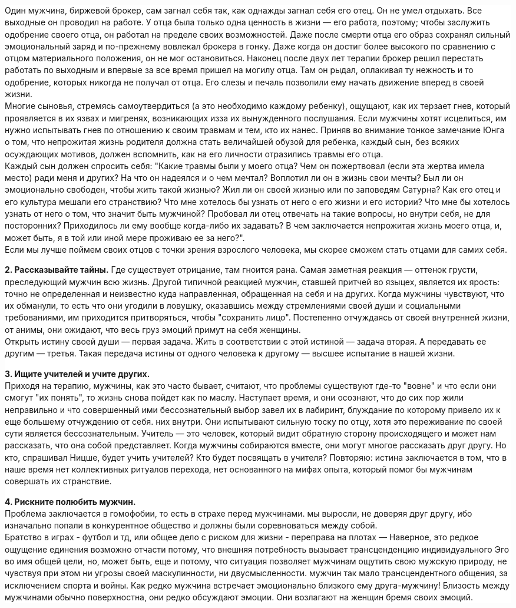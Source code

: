Один мужчина, биржевой брокер, сам загнал себя так, как однажды загнал себя его отец. Он не умел отдыхать. Все выходные он проводил на работе. У отца была только одна ценность в жизни — его работа, поэтому; чтобы заслужить одобрение своего отца, он работал на пределе своих возможностей. Даже после смерти отца его образ сохранял сильный эмоциональный заряд и по-прежнему вовлекал брокера в гонку. Даже когда он достиг более высокого по сравнению с отцом материального положения, он не мог остановиться. Наконец после двух лет терапии брокер решил перестать работать по выходным и впервые за все время пришел на могилу отца. Там он рыдал, оплакивая ту нежность и то одобрение, которых никогда не получал от отца. Его слезы и печаль позволили ему начать движение вперед в своей жизни.  
Многие сыновья, стремясь самоутвердиться (а это необходимо каждому ребенку), ощущают, как их терзает гнев, который проявляется в их язвах и мигренях, возникающих изза их вынужденного послушания. Если мужчины хотят исцелиться, им нужно испытывать гнев по отношению к своим травмам и тем, кто их нанес. Приняв во внимание тонкое замечание Юнга о том, что непрожитая жизнь родителя должна стать величайшей обузой для ребенка, каждый сын, без всяких осуждающих мотивов, должен вспомнить, как на его личности отразились травмы его отца.  
Каждый сын должен спросить себя: "Какие травмы были у моего отца? Чем он пожертвовал (если эта жертва имела место) ради меня и других? На что он надеялся и о чем мечтал? Воплотил ли он в жизнь свои мечты? Был ли он эмоционально свободен, чтобы жить такой жизнью? Жил ли он своей жизнью или по заповедям Сатурна? Как его отец и его культура мешали его странствию? Что мне хотелось бы узнать от него о его жизни и его истории? Что мне бы хотелось узнать от него о том, что значит быть мужчиной? Пробовал ли отец отвечать на такие вопросы, но внутри себя, не для посторонних? Приходилось ли ему вообще когда-либо их задавать? В чем заключается непрожитая жизнь моего отца, и, может быть, я в той или иной мере проживаю ее за него?".  
Если мы лучше поймем своих отцов с точки зрения взрослого человека, мы скорее сможем стать отцами для самих себя. 
 
**2. Рассказывайте тайны.**
Где существует отрицание, там гноится рана. Самая заметная реакция — оттенок грусти, преследующий мужчин всю жизнь. Другой типичной реакцией мужчин, ставшей притчей во языцех, является их ярость: точно не определенная и неизвестно куда направленная, обращенная на себя и на других. Когда мужчины чувствуют, что их обманули, то есть что они угодили в ловушку, оказавшись между стремлениями своей души и социальными требованиями, им приходится притворяться, чтобы "сохранить лицо". Постепенно отчуждаясь от своей внутренней жизни, от анимы, они ожидают, что весь груз эмоций примут на себя женщины.  
Открыть истину своей души — первая задача. Жить в соответствии с этой истиной — задача вторая. А передавать ее другим — третья. Такая передача истины от одного человека к другому — высшее испытание в нашей жизни.

**3. Ищите учителей и учите других.**  
Приходя на терапию, мужчины, как это часто бывает, считают, что проблемы существуют где-то "вовне" и что если они смогут "их понять", то жизнь снова пойдет как по маслу. Наступает время, и они осознают, что до сих пор жили неправильно и что совершенный ими бессознательный выбор завел их в лабиринт, блуждание по которому привело их к еще большему отчуждению от себя. них внутри. Они испытывают сильную тоску по отцу, хотя это переживание по своей сути является бессознательным. Учитель — это человек, который видит обратную сторону происходящего и может нам рассказать, что она собой представляет. Когда мужчины собираются вместе, они могут многое рассказать друг другу. Но кто, спрашивал Ницше, будет учить учителей? Кто будет посвящать в учителя? Повторяю: истина заключается в том, что в наше время нет коллективных ритуалов перехода, нет основанного на мифах опыта, который помог бы мужчинам совершать их странствие.

**4. Рискните полюбить мужчин.**  
Проблема заключается в гомофобии, то есть в страхе перед мужчинами. мы выросли, не доверяя друг другу, ибо изначально попали в конкурентное общество и должны были соревноваться между собой.  
Братство в играх - футбол и тд, или общее дело с риском для жизни - переправа на плотах — Наверное, это редкое ощущение единения возможно отчасти потому, что внешняя потребность вызывает трансценденцию индивидуального Эго во имя общей цели, но, может быть, еще и потому, что ситуация позволяет мужчинам ощутить свою мужскую природу, не чувствуя при этом ни угрозы своей маскулинности, ни двусмысленности.
мужчин так мало трансцендентного общения, за исключением спорта и войны. Как редко мужчина встречает эмоционально близкого ему друга-мужчину! Близость между мужчинами обычно поверхностна, они редко обсуждают эмоции. Они возлагают на женщин бремя своих эмоций.
